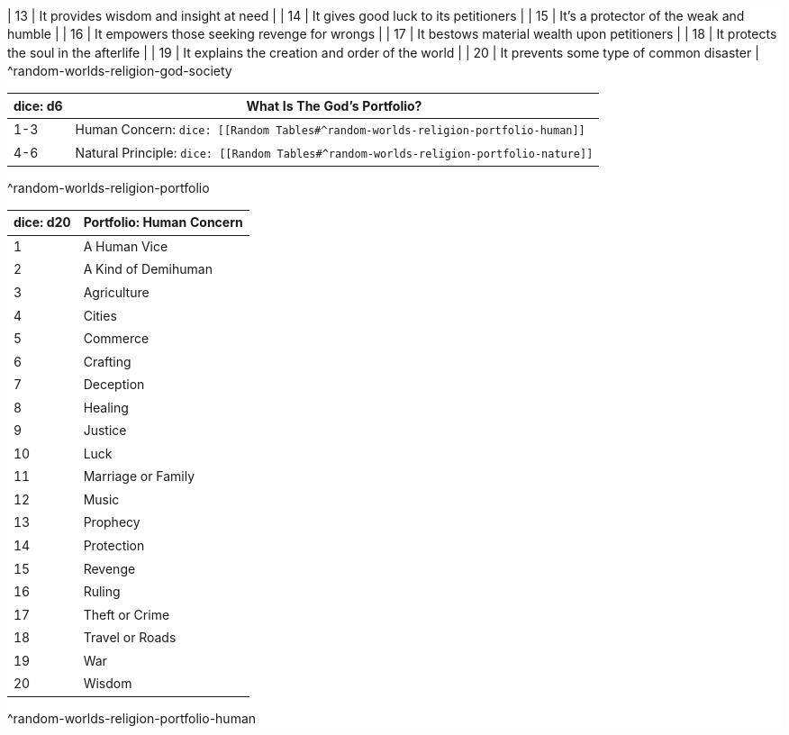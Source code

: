 | 13  | It provides wisdom and insight at need           |
| 14  | It gives good luck to its petitioners            |
| 15  | It’s a protector of the weak and humble          |
| 16  | It empowers those seeking revenge for wrongs     |
| 17  | It bestows material wealth upon petitioners      |
| 18  | It protects the soul in the afterlife            |
| 19  | It explains the creation and order of the world  |
| 20  | It prevents some type of common disaster         |
^random-worlds-religion-god-society

| dice: d6 | What Is The God’s Portfolio? |
| -------- | ---------------------------- |
| 1-3      | Human Concern: `dice: [[Random Tables#^random-worlds-religion-portfolio-human]]`      |
| 4-6      | Natural Principle: `dice: [[Random Tables#^random-worlds-religion-portfolio-nature]]`   |
^random-worlds-religion-portfolio

| dice: d20 | Portfolio: Human Concern |
| --------- | ------------------------ |
| 1         | A Human Vice             |
| 2         | A Kind of Demihuman      |
| 3         | Agriculture              |
| 4         | Cities                   |
| 5         | Commerce                 |
| 6         | Crafting                 |
| 7         | Deception                |
| 8         | Healing                  |
| 9         | Justice                  |
| 10        | Luck                     |
| 11        | Marriage or Family       |
| 12        | Music                    |
| 13        | Prophecy                 |
| 14        | Protection               |
| 15        | Revenge                  |
| 16        | Ruling                   |
| 17        | Theft or Crime           |
| 18        | Travel or Roads          |
| 19        | War                      |
| 20        | Wisdom                   |
^random-worlds-religion-portfolio-human
